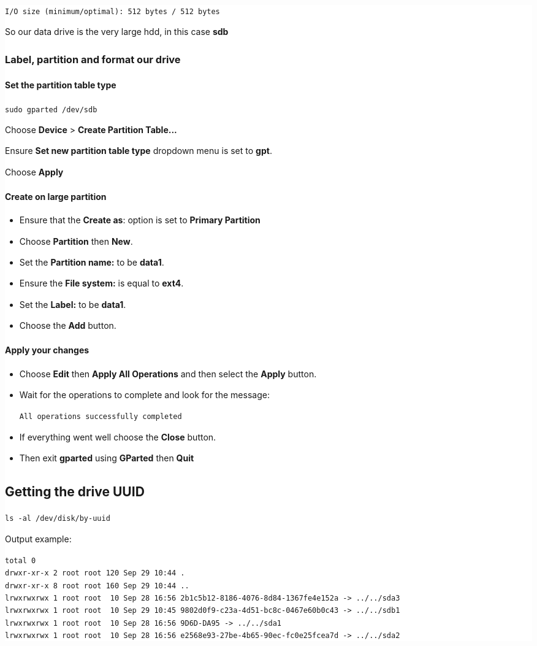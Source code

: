 ```shell
I/O size (minimum/optimal): 512 bytes / 512 bytes
```

So our data drive is the very large hdd, in this case **sdb**

### Label, partition and format our drive

#### Set the partition table type

```shell
sudo gparted /dev/sdb
```

Choose **Device** > **Create Partition Table...**

Ensure **Set new partition table type** dropdown menu is set to **gpt**.

Choose **Apply**

#### Create on large partition

* Ensure that the **Create as**: option is set to **Primary Partition**
* Choose **Partition** then **New**.


* Set the **Partition name:** to be **data1**.
* Ensure the **File system:** is equal to **ext4**.
* Set the **Label:** to be **data1**.
* Choose the **Add** button. 

#### Apply your changes

* Choose **Edit** then **Apply All Operations** and then select the **Apply** button.

* Wait for the operations to complete and look for the message:

  ```shell
  All operations successfully completed
  ```

* If everything went well choose the **Close** button.

* Then exit **gparted** using **GParted** then **Quit**

## Getting the drive UUID

```shell
ls -al /dev/disk/by-uuid
```

Output example:

```shell
total 0
drwxr-xr-x 2 root root 120 Sep 29 10:44 .
drwxr-xr-x 8 root root 160 Sep 29 10:44 ..
lrwxrwxrwx 1 root root  10 Sep 28 16:56 2b1c5b12-8186-4076-8d84-1367fe4e152a -> ../../sda3
lrwxrwxrwx 1 root root  10 Sep 29 10:45 9802d0f9-c23a-4d51-bc8c-0467e60b0c43 -> ../../sdb1
lrwxrwxrwx 1 root root  10 Sep 28 16:56 9D6D-DA95 -> ../../sda1
lrwxrwxrwx 1 root root  10 Sep 28 16:56 e2568e93-27be-4b65-90ec-fc0e25fcea7d -> ../../sda2
```

